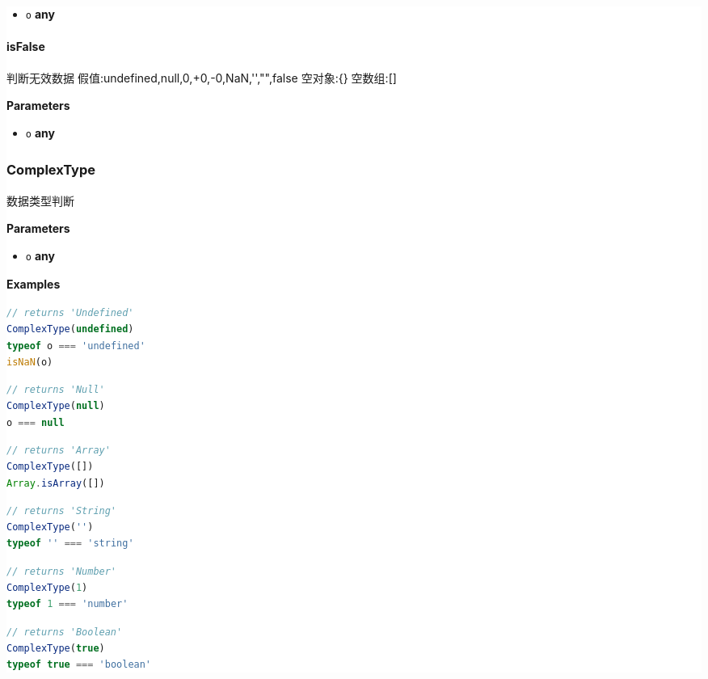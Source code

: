 -   `o` **any** 

#### isFalse

判断无效数据
假值:undefined,null,0,+0,-0,NaN,'',"",false
空对象:{}
空数组:\[]

**Parameters**

-   `o` **any** 

### ComplexType

数据类型判断

**Parameters**

-   `o` **any** 

**Examples**

```javascript
// returns 'Undefined'
ComplexType(undefined)
typeof o === 'undefined'
isNaN(o)
```

```javascript
// returns 'Null'
ComplexType(null)
o === null
```

```javascript
// returns 'Array'
ComplexType([])
Array.isArray([])
```

```javascript
// returns 'String'
ComplexType('')
typeof '' === 'string'
```

```javascript
// returns 'Number'
ComplexType(1)
typeof 1 === 'number'
```

```javascript
// returns 'Boolean'
ComplexType(true)
typeof true === 'boolean'
```
